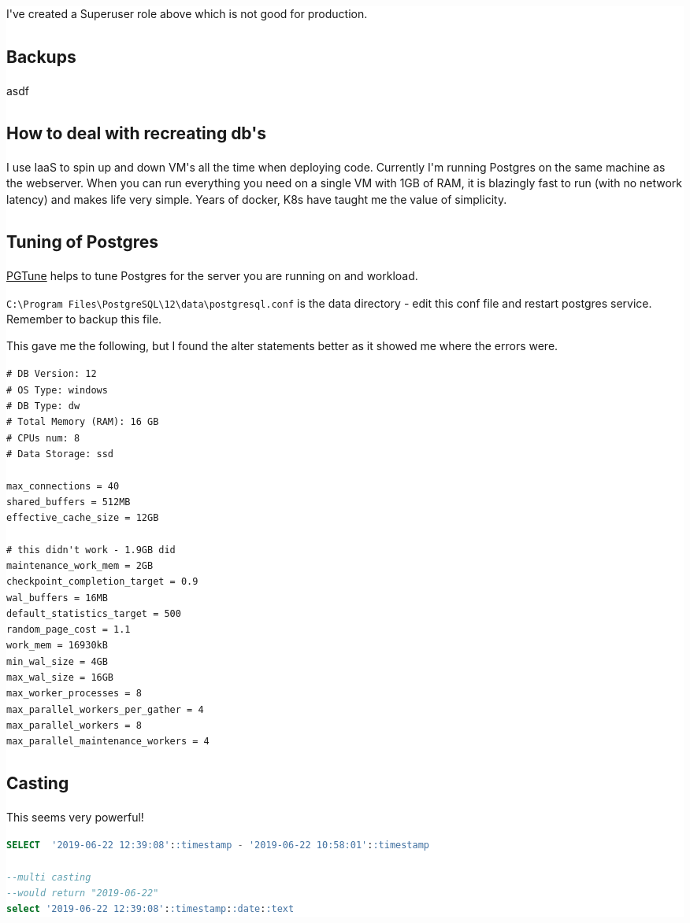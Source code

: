 I've created a Superuser role above which is not good for production.


## Backups

asdf

## How to deal with recreating db's

I use IaaS to spin up and down VM's all the time when deploying code. Currently I'm running Postgres on the same machine as the webserver. When you can run everything you need on a single VM with 1GB of RAM, it is blazingly fast to run (with no network latency) and makes life very simple. Years of docker, K8s have taught me the value of simplicity.

## Tuning of Postgres

[PGTune](https://pgtune.leopard.in.ua/#/) helps to tune Postgres for the server you are running on and workload.

`C:\Program Files\PostgreSQL\12\data\postgresql.conf` is the data directory - edit this conf file and restart postgres service. Remember to backup this file.

This gave me the following, but I found the alter statements better as it showed me where the errors were.
```
# DB Version: 12
# OS Type: windows
# DB Type: dw
# Total Memory (RAM): 16 GB
# CPUs num: 8
# Data Storage: ssd

max_connections = 40
shared_buffers = 512MB
effective_cache_size = 12GB

# this didn't work - 1.9GB did
maintenance_work_mem = 2GB
checkpoint_completion_target = 0.9
wal_buffers = 16MB
default_statistics_target = 500
random_page_cost = 1.1
work_mem = 16930kB
min_wal_size = 4GB
max_wal_size = 16GB
max_worker_processes = 8
max_parallel_workers_per_gather = 4
max_parallel_workers = 8
max_parallel_maintenance_workers = 4
```

## Casting

This seems very powerful!

```sql
SELECT  '2019-06-22 12:39:08'::timestamp - '2019-06-22 10:58:01'::timestamp

--multi casting
--would return "2019-06-22"
select '2019-06-22 12:39:08'::timestamp::date::text
```


